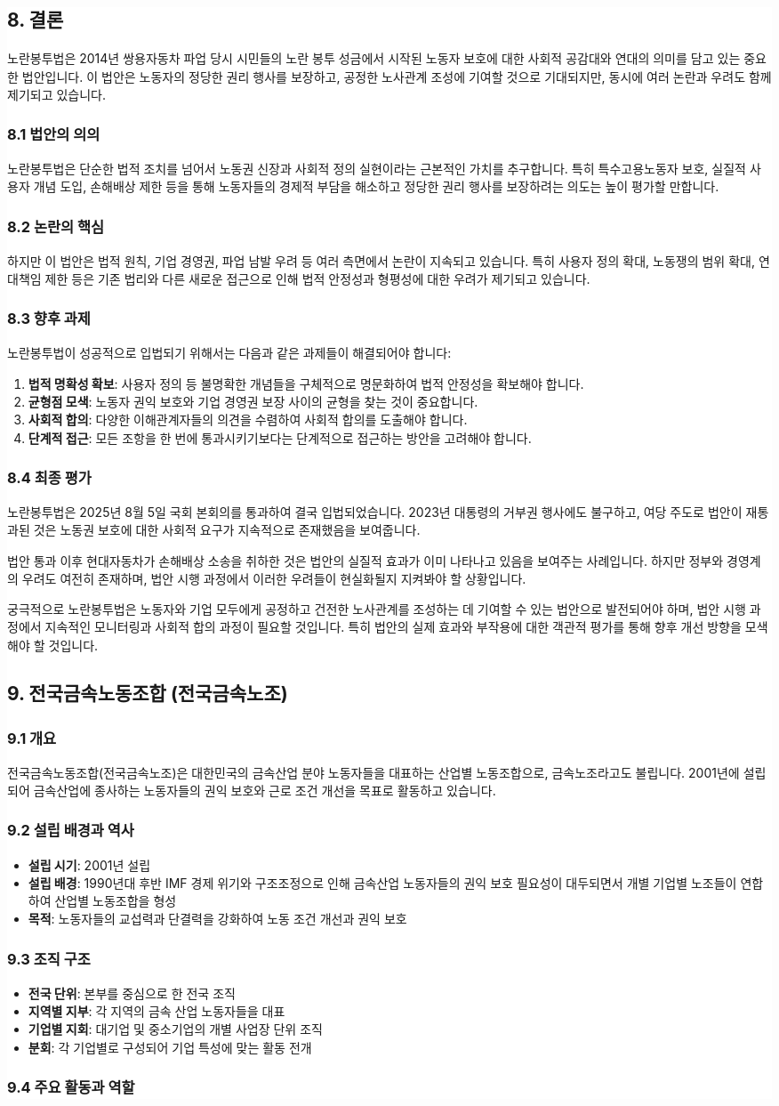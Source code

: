 ## 8. 결론

노란봉투법은 2014년 쌍용자동차 파업 당시 시민들의 노란 봉투 성금에서 시작된 노동자 보호에 대한 사회적 공감대와 연대의 의미를 담고 있는 중요한 법안입니다. 이 법안은 노동자의 정당한 권리 행사를 보장하고, 공정한 노사관계 조성에 기여할 것으로 기대되지만, 동시에 여러 논란과 우려도 함께 제기되고 있습니다.

### 8.1 법안의 의의
노란봉투법은 단순한 법적 조치를 넘어서 노동권 신장과 사회적 정의 실현이라는 근본적인 가치를 추구합니다. 특히 특수고용노동자 보호, 실질적 사용자 개념 도입, 손해배상 제한 등을 통해 노동자들의 경제적 부담을 해소하고 정당한 권리 행사를 보장하려는 의도는 높이 평가할 만합니다.

### 8.2 논란의 핵심
하지만 이 법안은 법적 원칙, 기업 경영권, 파업 남발 우려 등 여러 측면에서 논란이 지속되고 있습니다. 특히 사용자 정의 확대, 노동쟁의 범위 확대, 연대책임 제한 등은 기존 법리와 다른 새로운 접근으로 인해 법적 안정성과 형평성에 대한 우려가 제기되고 있습니다.

### 8.3 향후 과제
노란봉투법이 성공적으로 입법되기 위해서는 다음과 같은 과제들이 해결되어야 합니다:

1. **법적 명확성 확보**: 사용자 정의 등 불명확한 개념들을 구체적으로 명문화하여 법적 안정성을 확보해야 합니다.
2. **균형점 모색**: 노동자 권익 보호와 기업 경영권 보장 사이의 균형을 찾는 것이 중요합니다.
3. **사회적 합의**: 다양한 이해관계자들의 의견을 수렴하여 사회적 합의를 도출해야 합니다.
4. **단계적 접근**: 모든 조항을 한 번에 통과시키기보다는 단계적으로 접근하는 방안을 고려해야 합니다.

### 8.4 최종 평가
노란봉투법은 2025년 8월 5일 국회 본회의를 통과하여 결국 입법되었습니다. 2023년 대통령의 거부권 행사에도 불구하고, 여당 주도로 법안이 재통과된 것은 노동권 보호에 대한 사회적 요구가 지속적으로 존재했음을 보여줍니다.

법안 통과 이후 현대자동차가 손해배상 소송을 취하한 것은 법안의 실질적 효과가 이미 나타나고 있음을 보여주는 사례입니다. 하지만 정부와 경영계의 우려도 여전히 존재하며, 법안 시행 과정에서 이러한 우려들이 현실화될지 지켜봐야 할 상황입니다.

궁극적으로 노란봉투법은 노동자와 기업 모두에게 공정하고 건전한 노사관계를 조성하는 데 기여할 수 있는 법안으로 발전되어야 하며, 법안 시행 과정에서 지속적인 모니터링과 사회적 합의 과정이 필요할 것입니다. 특히 법안의 실제 효과와 부작용에 대한 객관적 평가를 통해 향후 개선 방향을 모색해야 할 것입니다.

## 9. 전국금속노동조합 (전국금속노조)

### 9.1 개요
전국금속노동조합(전국금속노조)은 대한민국의 금속산업 분야 노동자들을 대표하는 산업별 노동조합으로, 금속노조라고도 불립니다. 2001년에 설립되어 금속산업에 종사하는 노동자들의 권익 보호와 근로 조건 개선을 목표로 활동하고 있습니다.

### 9.2 설립 배경과 역사
- **설립 시기**: 2001년 설립
- **설립 배경**: 1990년대 후반 IMF 경제 위기와 구조조정으로 인해 금속산업 노동자들의 권익 보호 필요성이 대두되면서 개별 기업별 노조들이 연합하여 산업별 노동조합을 형성
- **목적**: 노동자들의 교섭력과 단결력을 강화하여 노동 조건 개선과 권익 보호

### 9.3 조직 구조
- **전국 단위**: 본부를 중심으로 한 전국 조직
- **지역별 지부**: 각 지역의 금속 산업 노동자들을 대표
- **기업별 지회**: 대기업 및 중소기업의 개별 사업장 단위 조직
- **분회**: 각 기업별로 구성되어 기업 특성에 맞는 활동 전개

### 9.4 주요 활동과 역할
